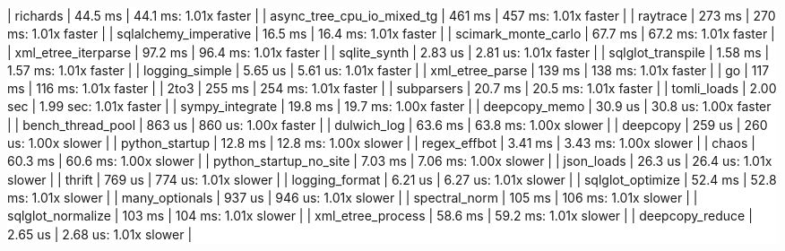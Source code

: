 | richards                   | 44.5 ms                                                                | 44.1 ms: 1.01x faster                                                         |
| async_tree_cpu_io_mixed_tg | 461 ms                                                                 | 457 ms: 1.01x faster                                                          |
| raytrace                   | 273 ms                                                                 | 270 ms: 1.01x faster                                                          |
| sqlalchemy_imperative      | 16.5 ms                                                                | 16.4 ms: 1.01x faster                                                         |
| scimark_monte_carlo        | 67.7 ms                                                                | 67.2 ms: 1.01x faster                                                         |
| xml_etree_iterparse        | 97.2 ms                                                                | 96.4 ms: 1.01x faster                                                         |
| sqlite_synth               | 2.83 us                                                                | 2.81 us: 1.01x faster                                                         |
| sqlglot_transpile          | 1.58 ms                                                                | 1.57 ms: 1.01x faster                                                         |
| logging_simple             | 5.65 us                                                                | 5.61 us: 1.01x faster                                                         |
| xml_etree_parse            | 139 ms                                                                 | 138 ms: 1.01x faster                                                          |
| go                         | 117 ms                                                                 | 116 ms: 1.01x faster                                                          |
| 2to3                       | 255 ms                                                                 | 254 ms: 1.01x faster                                                          |
| subparsers                 | 20.7 ms                                                                | 20.5 ms: 1.01x faster                                                         |
| tomli_loads                | 2.00 sec                                                               | 1.99 sec: 1.01x faster                                                        |
| sympy_integrate            | 19.8 ms                                                                | 19.7 ms: 1.00x faster                                                         |
| deepcopy_memo              | 30.9 us                                                                | 30.8 us: 1.00x faster                                                         |
| bench_thread_pool          | 863 us                                                                 | 860 us: 1.00x faster                                                          |
| dulwich_log                | 63.6 ms                                                                | 63.8 ms: 1.00x slower                                                         |
| deepcopy                   | 259 us                                                                 | 260 us: 1.00x slower                                                          |
| python_startup             | 12.8 ms                                                                | 12.8 ms: 1.00x slower                                                         |
| regex_effbot               | 3.41 ms                                                                | 3.43 ms: 1.00x slower                                                         |
| chaos                      | 60.3 ms                                                                | 60.6 ms: 1.00x slower                                                         |
| python_startup_no_site     | 7.03 ms                                                                | 7.06 ms: 1.00x slower                                                         |
| json_loads                 | 26.3 us                                                                | 26.4 us: 1.01x slower                                                         |
| thrift                     | 769 us                                                                 | 774 us: 1.01x slower                                                          |
| logging_format             | 6.21 us                                                                | 6.27 us: 1.01x slower                                                         |
| sqlglot_optimize           | 52.4 ms                                                                | 52.8 ms: 1.01x slower                                                         |
| many_optionals             | 937 us                                                                 | 946 us: 1.01x slower                                                          |
| spectral_norm              | 105 ms                                                                 | 106 ms: 1.01x slower                                                          |
| sqlglot_normalize          | 103 ms                                                                 | 104 ms: 1.01x slower                                                          |
| xml_etree_process          | 58.6 ms                                                                | 59.2 ms: 1.01x slower                                                         |
| deepcopy_reduce            | 2.65 us                                                                | 2.68 us: 1.01x slower                                                         |